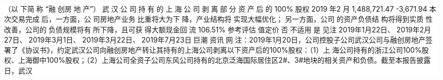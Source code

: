 （以
下简
称
“融
创房
地
产”）
武
汉
公
司
持
有
的
上
海
公
司
剥
离
部
分
资
产
后
的
100%
股权
2019
年2
月
1,488,721.47
-3,671.94
本次交易完成
后，一方面，公
司房地产业务
比重将大为下
降，产业结构将
实现大幅优化；
另一方面，公司
的资产负债结
构将得到实质
性改善，公司的
负债规模将有
所下降，且可获
得大额现金回
流
106.51%
参考评估
值定价
否
不适用
是
见注
2019年1月22日、
2019年2月27日、
2019年3月1日、
2019年3月22日、
2019年7月23日
巨潮
资讯
网
注：2019年1月20日，公司控股子公司武汉公司与融创房地产签署了《协议书》，约定武汉公司向融创房地产转让其持有的上海公司剥离以下资产后的100%股权：（1）上
海公司持有的浙江公司100%股权、上海御中100%股权；（2）上海公司全资子公司东风公司持有的北京泛海国际居住区2#、3#地块的相关资产和负债。截至本报告披露日，武汉